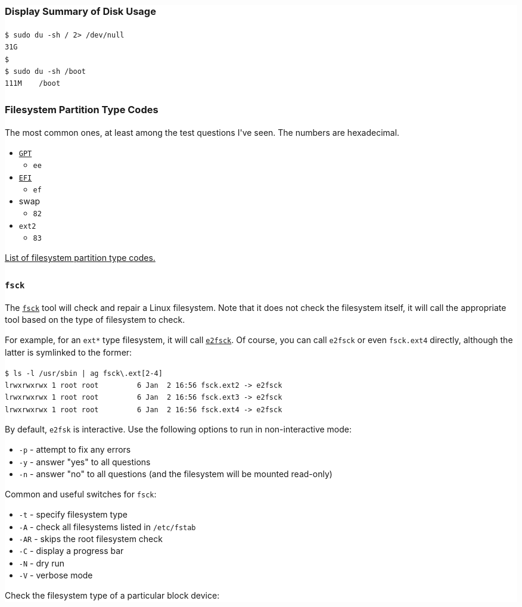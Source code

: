 ### Display Summary of Disk Usage

```
$ sudo du -sh / 2> /dev/null
31G
$
$ sudo du -sh /boot
111M    /boot
```

### Filesystem Partition Type Codes

The most common ones, at least among the test questions I've seen.  The numbers are hexadecimal.

- [`GPT`]
    + `ee`
- [`EFI`]
    + `ef`
- swap
    + `82`
- `ext2`
    + `83`

[List of filesystem partition type codes.]

### `fsck`

The [`fsck`] tool will check and repair a Linux filesystem.  Note that it does not check the filesystem itself, it will call the appropriate tool based on the type of filesystem to check.

For example, for an `ext*` type filesystem, it will call [`e2fsck`].  Of course, you can call `e2fsck` or even `fsck.ext4` directly, although the latter is symlinked to the former:

```
$ ls -l /usr/sbin | ag fsck\.ext[2-4]
lrwxrwxrwx 1 root root         6 Jan  2 16:56 fsck.ext2 -> e2fsck
lrwxrwxrwx 1 root root         6 Jan  2 16:56 fsck.ext3 -> e2fsck
lrwxrwxrwx 1 root root         6 Jan  2 16:56 fsck.ext4 -> e2fsck
```

By default, `e2fsk` is interactive.  Use the following options to run in non-interactive mode:

- `-p` - attempt to fix any errors
- `-y` - answer "yes" to all questions
- `-n` - answer "no" to all questions (and the filesystem will be mounted read-only)

Common and useful switches for `fsck`:

- `-t` - specify filesystem type
- `-A` - check all filesystems listed in `/etc/fstab`
- `-AR` - skips the root filesystem check
- `-C` - display a progress bar
- `-N` - dry run
- `-V` - verbose mode

Check the filesystem type of a particular block device:


[LPIC-1]: https://www.lpi.org/our-certifications/lpic-1-overview
[LPIC-1 Exam 101]: https://www.lpi.org/our-certifications/exam-101-objectives
[Topic 102: Linux Installation and Package Management]: /2023/01/15/on-studying-for-the-lpic-1-exam-101-101-500-part-two/
[bootloaders]: /2023/01/15/on-studying-for-the-lpic-1-exam-101-101-500-part-two/#bootloaders
[`systemd`]: https://systemd.io/
[`/etc/fstab`]: https://man7.org/linux/man-pages/man5/fstab.5.html
[World Wide Name]: https://en.wikipedia.org/wiki/World_Wide_Name
[`udev`]: https://en.wikipedia.org/wiki/Udev
[`mke2fs`]: https://www.man7.org/linux/man-pages/man8/mke2fs.8.html
[`PCI`]: https://en.wikipedia.org/wiki/Peripheral_Component_Interconnect
[`UID`]: https://en.wikipedia.org/wiki/Unique_identifier
[`tune2fs`]: https://man7.org/linux/man-pages/man8/tune2fs.8.html
[ISA]: https://en.wikipedia.org/wiki/Direct_memory_access#ISA
[DMA]: https://en.wikipedia.org/wiki/Direct_memory_access
[`mount`]: https://man7.org/linux/man-pages/man8/mount.8.html
[`mkswap`]: https://man7.org/linux/man-pages/man8/mkswap.8.html
[`swapon`]: https://man7.org/linux/man-pages/man8/swapon.8.html
[`swapoff`]: https://man7.org/linux/man-pages/man8/swapoff.8.html
[`insmod`]: https://www.man7.org/linux/man-pages/man8/insmod.8.html
[`modprobe`]: https://man7.org/linux/man-pages/man8/modprobe.8.html
[`rmmod`]: https://man7.org/linux/man-pages/man8/rmmod.8.html
[`modinfo`]: https://man7.org/linux/man-pages/man8/modinfo.8.html
[`lsmod`]: https://man7.org/linux/man-pages/man8/lsmod.8.html
[ring buffer]: https://en.wikipedia.org/wiki/Circular_buffer
[`telinit`]: https://man7.org/linux/man-pages/man8/telinit.8.html
[`runlevel`]: https://man7.org/linux/man-pages/man8/runlevel.8.html
[`systemctl`]: https://man7.org/linux/man-pages/man1/systemctl.1.html
[`dmesg`]: https://man7.org/linux/man-pages/man1/dmesg.1.html
[`journalctl`]: https://man7.org/linux/man-pages/man1/journalctl.1.html
[the kernel's command-line parameters]: https://www.kernel.org/doc/html/v4.14/admin-guide/kernel-parameters.html
[zombie]: https://en.wikipedia.org/wiki/Zombie_process
[`free`]: https://man7.org/linux/man-pages/man1/free.1.html
[when creating `udev` rules]: https://opensource.com/article/18/11/udev
[`lsblk`]: https://man7.org/linux/man-pages/man8/lsblk.8.html
[RAM disks]: https://en.wikipedia.org/wiki/RAM_drive
[`sysfs`]: https://man7.org/linux/man-pages/man5/sysfs.5.html
[`udev db`]: https://unix.stackexchange.com/questions/666954/where-is-the-udev-database-stored-and-what-sets-the-permission
[PCI Express bus]: https://en.wikipedia.org/wiki/PCI_Express
[only fools use Docker]: /2022/02/04/on-running-systemd-nspawn-containers/
[`/etc/group`]: https://man7.org/linux/man-pages/man5/group.5.html
[`/etc/gshadow`]: https://man7.org/linux/man-pages/man5/gshadow.5.html
[`usermod`]: https://man7.org/linux/man-pages/man8/usermod.8.html
[`chgrp`]: https://man7.org/linux/man-pages/man1/chgrp.1.html
[`lscpu`]: https://man7.org/linux/man-pages/man1/lscpu.1.html
[`util-linux`]: https://sources.debian.org/src/util-linux/
[`blkid`]: https://man7.org/linux/man-pages/man8/blkid.8.html
[`lsdev`]: https://linux.die.net/man/8/lsdev
[`procinfo`]: https://sources.debian.org/src/procinfo/
[`lspci`]: https://man7.org/linux/man-pages/man8/lspci.8.html
[`pciutils`]: https://sources.debian.org/src/pciutils/
[`lsusb`]: https://man7.org/linux/man-pages/man8/lsusb.8.html
[`usbutils`]: https://sources.debian.org/src/usbutils/
[`UUID`]: https://en.wikipedia.org/wiki/Universally_unique_identifier
[`LVM`]: ttps://en.wikipedia.org/wiki/Logical_Volume_Manager_%28Linux%29
[`man lvchange`]: https://www.man7.org/linux/man-pages/man8/lvchange.8.html
[MAC addresses]: https://en.wikipedia.org/wiki/MAC_address
[`GPT`]: https://en.wikipedia.org/wiki/GUID_Partition_Table
[`EFI`]: https://en.wikipedia.org/wiki/EFI_system_partition
[List of filesystem partition type codes.]: https://linuxconfig.org/list-of-filesystem-partition-type-codes
[`SHLVL`]: https://www.gnu.org/software/bash/manual/html_node/Bash-Variables.html
[`BIOS`]: https://en.wikipedia.org/wiki/BIOS
[`GRUB`]: https://www.gnu.org/software/grub/
[GNU Project]: https://www.gnu.org/
[symlinked]: /2022/09/25/on-hard-and-soft-links/
[Arch Linux]: https://archlinux.org/
[`MBR`]: https://en.wikipedia.org/wiki/Master_boot_record
[chain loading]: https://en.wikipedia.org/wiki/Chain_loading
[each partition entry taking 16 bytes]: https://en.wikipedia.org/wiki/Master_boot_record#PT
[`grub-install`]: https://www.gnu.org/software/grub/manual/grub/html_node/Installing-GRUB-using-grub_002dinstall.html
[`GRUB Legacy`]: https://en.wikipedia.org/wiki/GNU_GRUB#Version_0_(GRUB_Legacy)
[`GRUB2`]: https://en.wikipedia.org/wiki/GNU_GRUB#Version_2_(GRUB_2)
[device mapper]: https://en.wikipedia.org/wiki/Device_mapper
[`nice`]: https://man7.org/linux/man-pages/man1/nice.1.html
[`pidof`]: https://man7.org/linux/man-pages/man1/pidof.1.html
[`renice`]: https://man7.org/linux/man-pages/man1/renice.1.html
[Firefox web containers]: https://hacks.mozilla.org/2021/05/introducing-firefox-new-site-isolation-security-architecture/
[`btrfs`]: https://man7.org/linux/man-pages/man8/btrfs-filesystem.8.html
[`COW`]: https://en.wikipedia.org/wiki/Copy-on-write
[`LZO`]: https://en.wikipedia.org/wiki/Lempel%E2%80%93Ziv%E2%80%93Oberhumer
[`zlib`]: https://en.wikipedia.org/wiki/Zlib
[`zstd`]: https://en.wikipedia.org/wiki/Zstd
[`mkfs.btrfs`]: https://man7.org/linux/man-pages/man8/mkfs.btrfs.8.html
[`btrfs-subvolume`]: https://man7.org/linux/man-pages/man8/btrfs-subvolume.8.html
[`btrfstune`]: https://man7.org/linux/man-pages/man8/btrfstune.8.html
[Extended filesystem]: https://en.wikipedia.org/wiki/Extended_file_system
[`ext2`]: https://en.wikipedia.org/wiki/Ext2
[`ext3`]: https://en.wikipedia.org/wiki/Ext3
[`ext4`]: https://en.wikipedia.org/wiki/Ext4
[`exfat`]: https://en.wikipedia.org/wiki/ExFAT
[`resize2fs`]: https://man7.org/linux/man-pages/man8/resize2fs.8.html
[`fdisk`]: https://man7.org/linux/man-pages/man8/fdisk.8.html
[`gdisk`]: https://linux.die.net/man/8/gdisk
[`parted`]: https://man7.org/linux/man-pages/man8/parted.8.html
[`inodes`]: /2019/11/19/on-inodes/
[B-tree]: https://en.wikipedia.org/wiki/B-tree
[`xfs_admin`]: https://man7.org/linux/man-pages/man8/xfs_admin.8.html
[`xfs_fsr`]: https://man7.org/linux/man-pages/man8/xfs_fsr.8.html
[`xfs_db`]: https://www.man7.org/linux/man-pages/man8/xfs_db.8.html
[`dpkg`]: https://www.man7.org/linux/man-pages/man1/dpkg.1.html
[`apt`]: https://linux.die.net/man/8/apt
[`apt-file`]: https://manpages.debian.org/buster/apt-file/apt-file.1.en.html
[`rpm`]: https://www.man7.org/linux/man-pages/man8/rpm.8.html
[`rpm2cpio`]: https://man7.org/linux/man-pages/man8/rpm2cpio.8.html
[`cpio`]: https://linux.die.net/man/1/cpio
[`glibc`]: https://www.gnu.org/software/libc/
[`libcrypt`]: https://en.wikipedia.org/wiki/Libgcrypt
[`libcurl`]: https://curl.se/libcurl/
[`ld.so`]: https://man7.org/linux/man-pages/man8/ld.so.8.html
[`ldconfig`]: https://man7.org/linux/man-pages/man8/ldconfig.8.html
[`LD_LIBRARY_PATH`]: https://man7.org/linux/man-pages/man8/ld.so.8.html#ENVIRONMENT
[`ELF`]: https://en.wikipedia.org/wiki/Executable_and_Linkable_Format
[`dpkg-query`]: https://man7.org/linux/man-pages/man1/dpkg-query.1.html
[`apt-get`]: https://linux.die.net/man/8/apt-get
[`apt-cache`]: https://linux.die.net/man/8/apt-cache
[Topic 104: Devices, Linux Filesystems, Filesystem Hierarchy Standard]: https://learning.lpi.org/en/learning-materials/101-500/104/
[`type`]: https://www.gnu.org/software/bash/manual/html_node/Bash-Builtins.html#index-type
[`paste`]: https://man7.org/linux/man-pages/man1/paste.1.html
[`od`]: https://man7.org/linux/man-pages/man1/od.1.html
[octal]: https://en.wikipedia.org/wiki/Octal
[`cut`]: https://man7.org/linux/man-pages/man1/cut.1.html
[`nl`]: https://man7.org/linux/man-pages/man1/nl.1.html
[`sed`]: https://man7.org/linux/man-pages/man1/sed.1.html
[`cpio`]: https://linux.die.net/man/1/cpio
[`dd`]: https://man7.org/linux/man-pages/man1/dd.1.html
[create a live USB]: /2022/07/31/on-recovering-files-and-persistent-flash-drives/#step-1
[`tar`]: https://man7.org/linux/man-pages/man1/tar.1.html
[`gzip`]: https://linux.die.net/man/1/gzip
[`bzip2`]: https://linux.die.net/man/1/bzip2
[`xz`]: https://linux.die.net/man/1/xz
[`gunzip`]: https://linux.die.net/man/1/xz
[`bunzip2`]: https://linux.die.net/man/1/xz
[`unxz`]: https://linux.die.net/man/1/unxz
[`zcat`]: https://linux.die.net/man/1/zcat
[`bzcat`]: https://linux.die.net/man/1/bzcat
[`xzcat`]: https://linux.die.net/man/1/bzcat
[checksum]: https://en.wikipedia.org/wiki/Checksum
[`md5sum`]: https://man7.org/linux/man-pages/man1/md5sum.1.html
[`sha256sum`]: https://man7.org/linux/man-pages/man1/sha256sum.1.html
[`sha512sum`]: https://man7.org/linux/man-pages/man1/sha512sum.1.html
[`top`]: https://man7.org/linux/man-pages/man1/top.1.html
[`uuidgen`]: https://man7.org/linux/man-pages/man1/uuidgen.1.html
[`mkfs.fat`]: https://man7.org/linux/man-pages/man8/mkfs.fat.8.html
[`du`]: https://man7.org/linux/man-pages/man1/du.1.html
[`df`]: https://man7.org/linux/man-pages/man1/df.1.html
[`fsck`]: https://man7.org/linux/man-pages/man8/fsck.8.html
[`e2fsck`]: https://man7.org/linux/man-pages/man8/e2fsck.8.html
[`umount`]: https://man7.org/linux/man-pages/man8/umount.8.html
[`lsof`]: https://man7.org/linux/man-pages/man8/lsof.8.html
[`chmod`]: https://man7.org/linux/man-pages/man1/chmod.1.html
[`chown`]: https://man7.org/linux/man-pages/man1/chown.1.html
[`getent`]: https://man7.org/linux/man-pages/man1/getent.1.html
[`groupmems`]: https://man7.org/linux/man-pages/man8/groupmems.8.html
[`umask`]: https://www.gnu.org/software/bash/manual/html_node/Bourne-Shell-Builtins.html#index-umask
[child in time]: https://www.youtube.com/watch?v=OorZcOzNcgE
